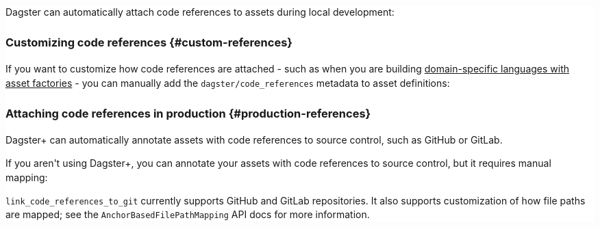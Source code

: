 Dagster can automatically attach code references to assets during local development:

<CodeExample path="docs_beta_snippets/docs_beta_snippets/guides/data-modeling/metadata/python-local-references.py" language="python" />

### Customizing code references \{#custom-references}

If you want to customize how code references are attached - such as when you are building [domain-specific languages with asset factories](/guides/build/assets/creating-asset-factories) - you can manually add the `dagster/code_references` metadata to asset definitions:

<CodeExample path="docs_beta_snippets/docs_beta_snippets/guides/data-modeling/metadata/custom-local-references.py" language="python" />

### Attaching code references in production \{#production-references}

<Tabs>
  <TabItem value="dagster-plus" label="Dagster+">

Dagster+ can automatically annotate assets with code references to source control, such as GitHub or GitLab.

<CodeExample path="docs_beta_snippets/docs_beta_snippets/guides/data-modeling/metadata/plus-references.py" language="python" />

</TabItem>
<TabItem value="dagster-open-source" label="OSS">

If you aren't using Dagster+, you can annotate your assets with code references to source control, but it requires manual mapping:

<CodeExample path="docs_beta_snippets/docs_beta_snippets/guides/data-modeling/metadata/oss-references.py" language="python" />

`link_code_references_to_git` currently supports GitHub and GitLab repositories. It also supports customization of how file paths are mapped; see the `AnchorBasedFilePathMapping` API docs for more information.

</TabItem>
</Tabs>
